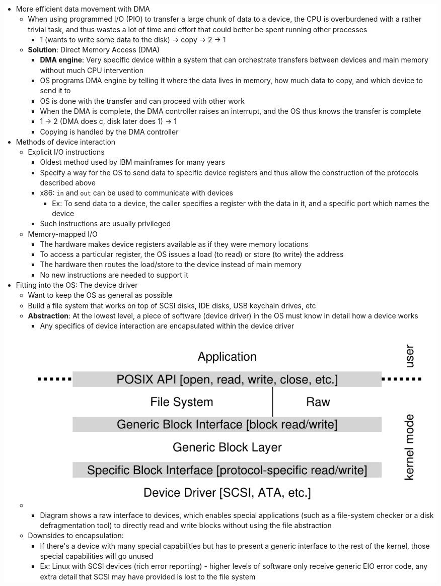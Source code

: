 - More efficient data movement with DMA
  - When using programmed I/O (PIO) to transfer a large chunk of data to a device, the CPU is overburdened with a rather trivial task, and thus wastes a lot of time and effort that could better be spent running other processes
    - 1 (wants to write some data to the disk) -> copy -> 2 -> 1
  - **Solution**: Direct Memory Access (DMA)
    - **DMA engine**: Very specific device within a system that can orchestrate transfers between devices and main memory without much CPU intervention
    - OS programs DMA engine by telling it where the data lives in memory, how much data to copy, and which device to send it to
    - OS is done with the transfer and can proceed with other work
    - When the DMA is complete, the DMA controller raises an interrupt, and the OS thus knows the transfer is complete
    - 1 -> 2 (DMA does c, disk later does 1) -> 1
    - Copying is handled by the DMA controller
- Methods of device interaction
  - Explicit I/O instructions
    - Oldest method used by IBM mainframes for many years
    - Specify a way for the OS to send data to specific device registers and thus allow the construction of the protocols described above
    - x86: `in` and `out` can be used to communicate with devices
      - Ex: To send data to a device, the caller specifies a register with the data in it, and a specific port which names the device
    - Such instructions are usually privileged
  - Memory-mapped I/O
    - The hardware makes device registers available as if they were memory locations
    - To access a particular register, the OS issues a load (to read) or store (to write) the address
    - The hardware then routes the load/store to the device instead of main memory
    - No new instructions are needed to support it
- Fitting into the OS: The device driver
  - Want to keep the OS as general as possible
  - Build a file system that works on top of SCSI disks, IDE disks, USB keychain drives, etc
  - **Abstraction**: At the lowest level, a piece of software (device driver) in the OS must know in detail how a device works
    - Any specifics of device interaction are encapsulated within the device driver
  - ![filesystemstack.png](images/filesystemstack.png)
    - Diagram shows a raw interface to devices, which enables special applications (such as a file-system checker or a disk defragmentation tool) to directly read and write blocks without using the file abstraction
  - Downsides to encapsulation:
    - If there's a device with many special capabilities but has to present a generic interface to the rest of the kernel, those special capabilities will go unused
    - Ex: Linux with SCSI devices (rich error reporting) - higher levels of software only receive generic EIO error code, any extra detail that SCSI may have provided is lost to the file system